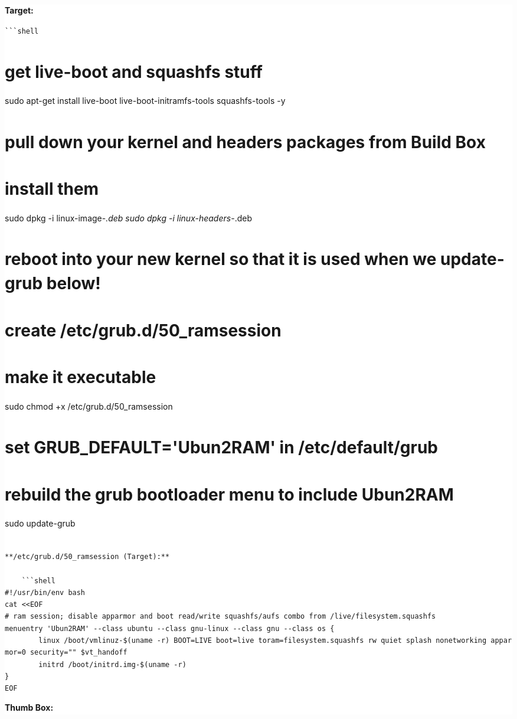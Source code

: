 **Target:**

	```shell
# get live-boot and squashfs stuff
sudo apt-get install live-boot live-boot-initramfs-tools squashfs-tools -y

# pull down your kernel and headers packages from Build Box

# install them
sudo dpkg -i linux-image-*.deb
sudo dpkg -i linux-headers-*.deb

# reboot into your new kernel so that it is used when we update-grub below!

# create /etc/grub.d/50_ramsession

# make it executable
sudo chmod +x /etc/grub.d/50_ramsession

# set GRUB_DEFAULT='Ubun2RAM' in /etc/default/grub

# rebuild the grub bootloader menu to include Ubun2RAM
sudo update-grub
```

**/etc/grub.d/50_ramsession (Target):**

	```shell
#!/usr/bin/env bash
cat <<EOF
# ram session; disable apparmor and boot read/write squashfs/aufs combo from /live/filesystem.squashfs
menuentry 'Ubun2RAM' --class ubuntu --class gnu-linux --class gnu --class os {
		linux /boot/vmlinuz-$(uname -r) BOOT=LIVE boot=live toram=filesystem.squashfs rw quiet splash nonetworking apparmor=0 security="" $vt_handoff
		initrd /boot/initrd.img-$(uname -r)
}
EOF
```

**Thumb Box:**
